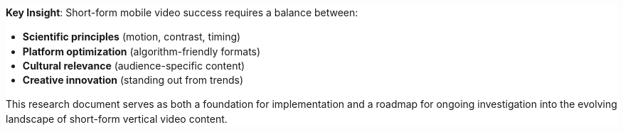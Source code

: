 **Key Insight**: Short-form mobile video success requires a balance between:
- **Scientific principles** (motion, contrast, timing)
- **Platform optimization** (algorithm-friendly formats)
- **Cultural relevance** (audience-specific content)
- **Creative innovation** (standing out from trends)

This research document serves as both a foundation for implementation and a roadmap for ongoing investigation into the evolving landscape of short-form vertical video content.

